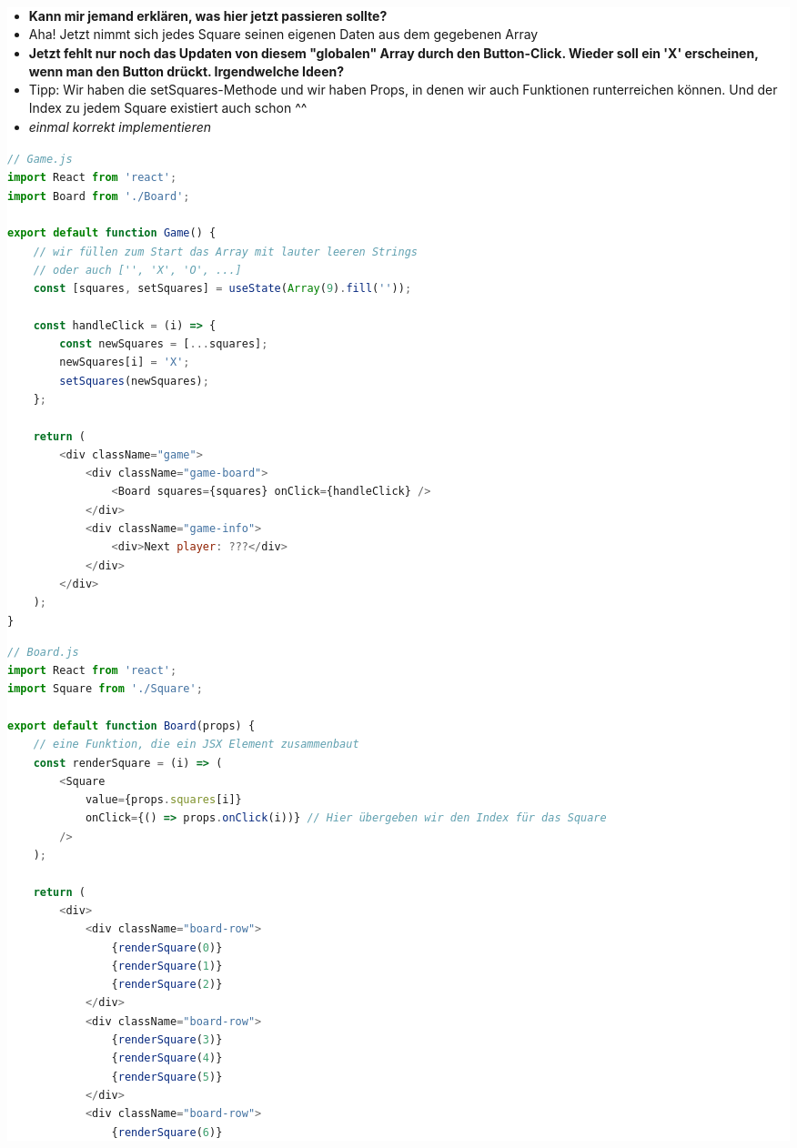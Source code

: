 - **Kann mir jemand erklären, was hier jetzt passieren sollte?**
- Aha! Jetzt nimmt sich jedes Square seinen eigenen Daten aus dem gegebenen Array
- **Jetzt fehlt nur noch das Updaten von diesem "globalen" Array durch den Button-Click. Wieder soll ein 'X' erscheinen, wenn man den Button drückt. Irgendwelche Ideen?**
- Tipp: Wir haben die setSquares-Methode und wir haben Props, in denen wir auch Funktionen runterreichen können. Und der Index zu jedem Square existiert auch schon ^^
- _einmal korrekt implementieren_

```js
// Game.js
import React from 'react';
import Board from './Board';

export default function Game() {
	// wir füllen zum Start das Array mit lauter leeren Strings
	// oder auch ['', 'X', 'O', ...]
	const [squares, setSquares] = useState(Array(9).fill(''));

	const handleClick = (i) => {
		const newSquares = [...squares];
		newSquares[i] = 'X';
		setSquares(newSquares);
	};

	return (
		<div className="game">
			<div className="game-board">
				<Board squares={squares} onClick={handleClick} />
			</div>
			<div className="game-info">
				<div>Next player: ???</div>
			</div>
		</div>
	);
}
```

```js
// Board.js
import React from 'react';
import Square from './Square';

export default function Board(props) {
	// eine Funktion, die ein JSX Element zusammenbaut
	const renderSquare = (i) => (
		<Square
			value={props.squares[i]}
			onClick={() => props.onClick(i))} // Hier übergeben wir den Index für das Square
		/>
	);

	return (
		<div>
			<div className="board-row">
				{renderSquare(0)}
				{renderSquare(1)}
				{renderSquare(2)}
			</div>
			<div className="board-row">
				{renderSquare(3)}
				{renderSquare(4)}
				{renderSquare(5)}
			</div>
			<div className="board-row">
				{renderSquare(6)}
```
